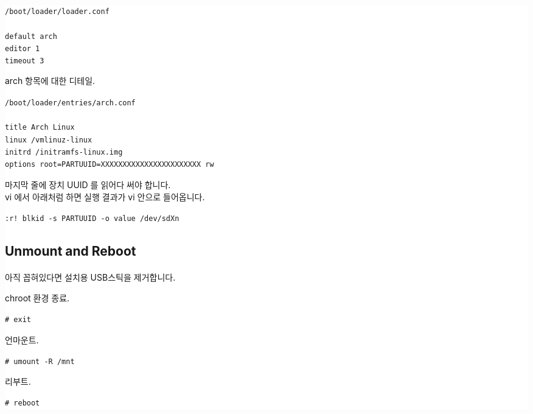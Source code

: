     /boot/loader/loader.conf

    default arch
    editor 1
    timeout 3

arch 항목에 대한 디테일.

    /boot/loader/entries/arch.conf

    title Arch Linux
    linux /vmlinuz-linux
    initrd /initramfs-linux.img
    options root=PARTUUID=XXXXXXXXXXXXXXXXXXXXXXX rw

마지막 줄에 장치 UUID 를 읽어다 써야 합니다.\
vi 에서 아래처럼 하면 실행 결과가 vi 안으로 들어옵니다.

    :r! blkid -s PARTUUID -o value /dev/sdXn

## Unmount and Reboot

아직 꼽혀있다면 설치용 USB스틱을 제거합니다.

chroot 환경 종료.

    # exit

언마운트.

    # umount -R /mnt

리부트.

    # reboot

